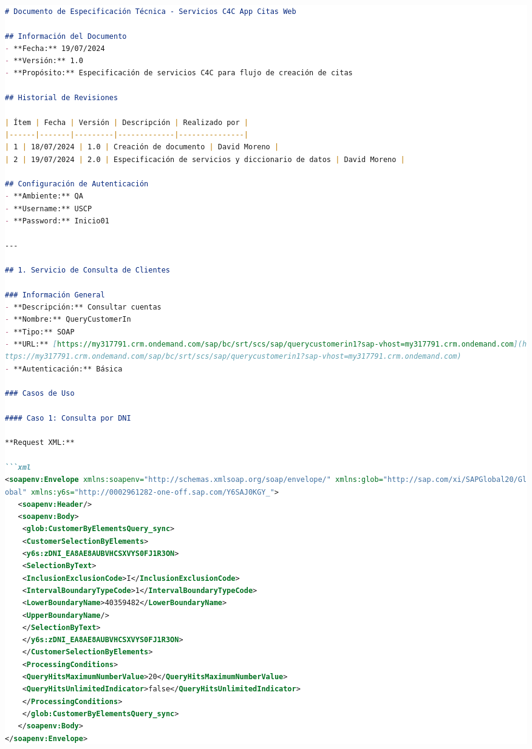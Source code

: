 
```markdown
# Documento de Especificación Técnica - Servicios C4C App Citas Web

## Información del Documento
- **Fecha:** 19/07/2024
- **Versión:** 1.0
- **Propósito:** Especificación de servicios C4C para flujo de creación de citas

## Historial de Revisiones

| Ítem | Fecha | Versión | Descripción | Realizado por |
|------|-------|---------|-------------|---------------|
| 1 | 18/07/2024 | 1.0 | Creación de documento | David Moreno |
| 2 | 19/07/2024 | 2.0 | Especificación de servicios y diccionario de datos | David Moreno |

## Configuración de Autenticación
- **Ambiente:** QA
- **Username:** USCP
- **Password:** Inicio01

---

## 1. Servicio de Consulta de Clientes

### Información General
- **Descripción:** Consultar cuentas
- **Nombre:** QueryCustomerIn
- **Tipo:** SOAP
- **URL:** [https://my317791.crm.ondemand.com/sap/bc/srt/scs/sap/querycustomerin1?sap-vhost=my317791.crm.ondemand.com](https://my317791.crm.ondemand.com/sap/bc/srt/scs/sap/querycustomerin1?sap-vhost=my317791.crm.ondemand.com)
- **Autenticación:** Básica

### Casos de Uso

#### Caso 1: Consulta por DNI

**Request XML:**

```xml
<soapenv:Envelope xmlns:soapenv="http://schemas.xmlsoap.org/soap/envelope/" xmlns:glob="http://sap.com/xi/SAPGlobal20/Global" xmlns:y6s="http://0002961282-one-off.sap.com/Y6SAJ0KGY_">
   <soapenv:Header/>
   <soapenv:Body>
    <glob:CustomerByElementsQuery_sync>
    <CustomerSelectionByElements>
    <y6s:zDNI_EA8AE8AUBVHCSXVYS0FJ1R3ON>
    <SelectionByText>
    <InclusionExclusionCode>I</InclusionExclusionCode>
    <IntervalBoundaryTypeCode>1</IntervalBoundaryTypeCode>
    <LowerBoundaryName>40359482</LowerBoundaryName>
    <UpperBoundaryName/>
    </SelectionByText>
    </y6s:zDNI_EA8AE8AUBVHCSXVYS0FJ1R3ON>
    </CustomerSelectionByElements>
    <ProcessingConditions>
    <QueryHitsMaximumNumberValue>20</QueryHitsMaximumNumberValue>
    <QueryHitsUnlimitedIndicator>false</QueryHitsUnlimitedIndicator>
    </ProcessingConditions>
    </glob:CustomerByElementsQuery_sync>
   </soapenv:Body>
</soapenv:Envelope>
```
